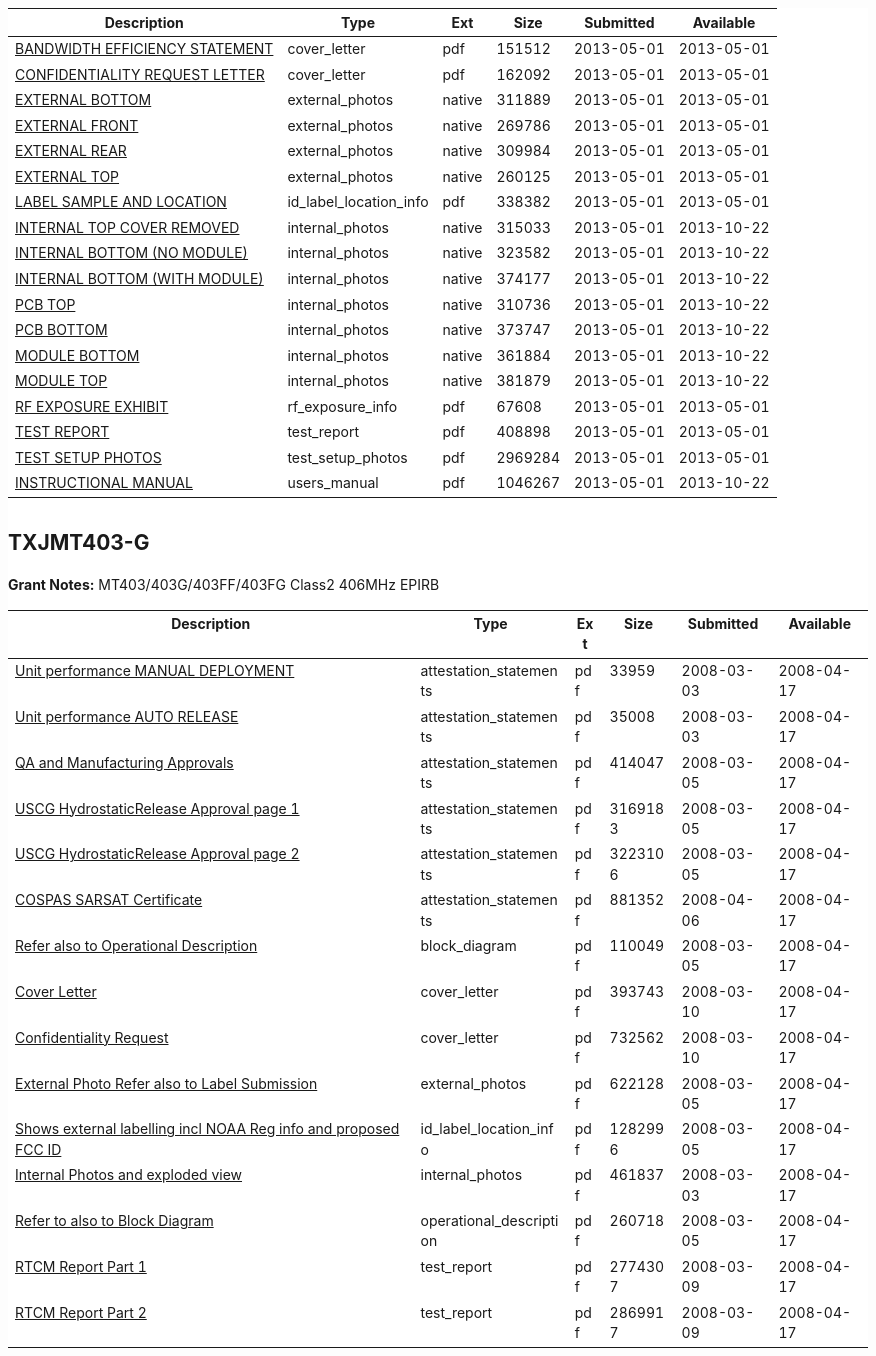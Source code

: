 | Description | Type | Ext | Size | Submitted | Available |
| ----------- | ---- | --- | ---- | --------- | --------- |
| [BANDWIDTH EFFICIENCY STATEMENT](TXJCM1039U/e7c5d8e64a8e5518c67b6f88e6c3b90e/1954971.pdf) | cover_letter | pdf | 151512 | 2013-05-01 | 2013-05-01 |
| [CONFIDENTIALITY REQUEST LETTER](TXJCM1039U/e7c5d8e64a8e5518c67b6f88e6c3b90e/1954972.pdf) | cover_letter | pdf | 162092 | 2013-05-01 | 2013-05-01 |
| [EXTERNAL BOTTOM](TXJCM1039U/e7c5d8e64a8e5518c67b6f88e6c3b90e/1954975.native) | external_photos | native | 311889 | 2013-05-01 | 2013-05-01 |
| [EXTERNAL FRONT](TXJCM1039U/e7c5d8e64a8e5518c67b6f88e6c3b90e/1954976.native) | external_photos | native | 269786 | 2013-05-01 | 2013-05-01 |
| [EXTERNAL REAR](TXJCM1039U/e7c5d8e64a8e5518c67b6f88e6c3b90e/1954977.native) | external_photos | native | 309984 | 2013-05-01 | 2013-05-01 |
| [EXTERNAL TOP](TXJCM1039U/e7c5d8e64a8e5518c67b6f88e6c3b90e/1954978.native) | external_photos | native | 260125 | 2013-05-01 | 2013-05-01 |
| [LABEL SAMPLE AND LOCATION](TXJCM1039U/e7c5d8e64a8e5518c67b6f88e6c3b90e/1954973.pdf) | id_label_location_info | pdf | 338382 | 2013-05-01 | 2013-05-01 |
| [INTERNAL TOP COVER REMOVED](TXJCM1039U/e7c5d8e64a8e5518c67b6f88e6c3b90e/1954961.native) | internal_photos | native | 315033 | 2013-05-01 | 2013-10-22 |
| [INTERNAL BOTTOM (NO MODULE)](TXJCM1039U/e7c5d8e64a8e5518c67b6f88e6c3b90e/1954962.native) | internal_photos | native | 323582 | 2013-05-01 | 2013-10-22 |
| [INTERNAL BOTTOM (WITH MODULE)](TXJCM1039U/e7c5d8e64a8e5518c67b6f88e6c3b90e/1954963.native) | internal_photos | native | 374177 | 2013-05-01 | 2013-10-22 |
| [PCB TOP](TXJCM1039U/e7c5d8e64a8e5518c67b6f88e6c3b90e/1954964.native) | internal_photos | native | 310736 | 2013-05-01 | 2013-10-22 |
| [PCB BOTTOM](TXJCM1039U/e7c5d8e64a8e5518c67b6f88e6c3b90e/1954965.native) | internal_photos | native | 373747 | 2013-05-01 | 2013-10-22 |
| [MODULE BOTTOM](TXJCM1039U/e7c5d8e64a8e5518c67b6f88e6c3b90e/1954966.native) | internal_photos | native | 361884 | 2013-05-01 | 2013-10-22 |
| [MODULE TOP](TXJCM1039U/e7c5d8e64a8e5518c67b6f88e6c3b90e/1954967.native) | internal_photos | native | 381879 | 2013-05-01 | 2013-10-22 |
| [RF EXPOSURE EXHIBIT](TXJCM1039U/e7c5d8e64a8e5518c67b6f88e6c3b90e/1954968.pdf) | rf_exposure_info | pdf | 67608 | 2013-05-01 | 2013-05-01 |
| [TEST REPORT](TXJCM1039U/e7c5d8e64a8e5518c67b6f88e6c3b90e/1954970.pdf) | test_report | pdf | 408898 | 2013-05-01 | 2013-05-01 |
| [TEST SETUP PHOTOS](TXJCM1039U/e7c5d8e64a8e5518c67b6f88e6c3b90e/1954969.pdf) | test_setup_photos | pdf | 2969284 | 2013-05-01 | 2013-05-01 |
| [INSTRUCTIONAL MANUAL](TXJCM1039U/e7c5d8e64a8e5518c67b6f88e6c3b90e/1954960.pdf) | users_manual | pdf | 1046267 | 2013-05-01 | 2013-10-22 |
## TXJMT403-G
**Grant Notes:** MT403/403G/403FF/403FG Class2 406MHz EPIRB

| Description | Type | Ext | Size | Submitted | Available |
| ----------- | ---- | --- | ---- | --------- | --------- |
| [Unit performance MANUAL DEPLOYMENT](TXJMT403-G/f076acc2ddbb39062174580b40eebf2d/909068.pdf) | attestation_statements | pdf | 33959 | 2008-03-03 | 2008-04-17 |
| [Unit performance AUTO RELEASE](TXJMT403-G/f076acc2ddbb39062174580b40eebf2d/909069.pdf) | attestation_statements | pdf | 35008 | 2008-03-03 | 2008-04-17 |
| [QA and Manufacturing Approvals](TXJMT403-G/f076acc2ddbb39062174580b40eebf2d/910277.pdf) | attestation_statements | pdf | 414047 | 2008-03-05 | 2008-04-17 |
| [USCG HydrostaticRelease Approval page 1](TXJMT403-G/f076acc2ddbb39062174580b40eebf2d/910304.pdf) | attestation_statements | pdf | 3169183 | 2008-03-05 | 2008-04-17 |
| [USCG HydrostaticRelease Approval page 2](TXJMT403-G/f076acc2ddbb39062174580b40eebf2d/910305.pdf) | attestation_statements | pdf | 3223106 | 2008-03-05 | 2008-04-17 |
| [COSPAS SARSAT Certificate](TXJMT403-G/f076acc2ddbb39062174580b40eebf2d/924116.pdf) | attestation_statements | pdf | 881352 | 2008-04-06 | 2008-04-17 |
| [Refer also to Operational Description](TXJMT403-G/f076acc2ddbb39062174580b40eebf2d/910223.pdf) | block_diagram | pdf | 110049 | 2008-03-05 | 2008-04-17 |
| [Cover Letter](TXJMT403-G/f076acc2ddbb39062174580b40eebf2d/911768.pdf) | cover_letter | pdf | 393743 | 2008-03-10 | 2008-04-17 |
| [Confidentiality Request](TXJMT403-G/f076acc2ddbb39062174580b40eebf2d/912355.pdf) | cover_letter | pdf | 732562 | 2008-03-10 | 2008-04-17 |
| [External Photo Refer also to Label Submission](TXJMT403-G/f076acc2ddbb39062174580b40eebf2d/910355.pdf) | external_photos | pdf | 622128 | 2008-03-05 | 2008-04-17 |
| [Shows external labelling incl NOAA Reg info and proposed FCC ID](TXJMT403-G/f076acc2ddbb39062174580b40eebf2d/910222.pdf) | id_label_location_info | pdf | 1282996 | 2008-03-05 | 2008-04-17 |
| [Internal Photos and exploded view](TXJMT403-G/f076acc2ddbb39062174580b40eebf2d/909067.pdf) | internal_photos | pdf | 461837 | 2008-03-03 | 2008-04-17 |
| [Refer to also to Block Diagram](TXJMT403-G/f076acc2ddbb39062174580b40eebf2d/910224.pdf) | operational_description | pdf | 260718 | 2008-03-05 | 2008-04-17 |
| [RTCM Report Part 1](TXJMT403-G/f076acc2ddbb39062174580b40eebf2d/911703.pdf) | test_report | pdf | 2774307 | 2008-03-09 | 2008-04-17 |
| [RTCM Report Part 2](TXJMT403-G/f076acc2ddbb39062174580b40eebf2d/911704.pdf) | test_report | pdf | 2869917 | 2008-03-09 | 2008-04-17 |